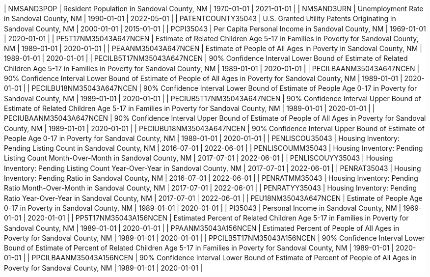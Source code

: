 | NMSAND3POP                | Resident Population in Sandoval County, NM                                                                                                                                   | 1970-01-01          | 2021-01-01        |
| NMSAND3URN                | Unemployment Rate in Sandoval County, NM                                                                                                                                     | 1990-01-01          | 2022-05-01        |
| PATENTCOUNTY35043         | U.S. Granted Utility Patents Originating in Sandoval County, NM                                                                                                              | 2000-01-01          | 2015-01-01        |
| PCPI35043                 | Per Capita Personal Income in Sandoval County, NM                                                                                                                            | 1969-01-01          | 2020-01-01        |
| PE5T17NM35043A647NCEN     | Estimate of Related Children Age 5-17 in Families in Poverty for Sandoval County, NM                                                                                         | 1989-01-01          | 2020-01-01        |
| PEAANM35043A647NCEN       | Estimate of People of All Ages in Poverty in Sandoval County, NM                                                                                                             | 1989-01-01          | 2020-01-01        |
| PECILB5T17NM35043A647NCEN | 90% Confidence Interval Lower Bound of Estimate of Related Children Age 5-17 in Families in Poverty for Sandoval County, NM                                                  | 1989-01-01          | 2020-01-01        |
| PECILBAANM35043A647NCEN   | 90% Confidence Interval Lower Bound of Estimate of People of All Ages in Poverty for Sandoval County, NM                                                                     | 1989-01-01          | 2020-01-01        |
| PECILBU18NM35043A647NCEN  | 90% Confidence Interval Lower Bound of Estimate of People Age 0-17 in Poverty for Sandoval County, NM                                                                        | 1989-01-01          | 2020-01-01        |
| PECIUB5T17NM35043A647NCEN | 90% Confidence Interval Upper Bound of Estimate of Related Children Age 5-17 in Families in Poverty for Sandoval County, NM                                                  | 1989-01-01          | 2020-01-01        |
| PECIUBAANM35043A647NCEN   | 90% Confidence Interval Upper Bound of Estimate of People of All Ages in Poverty for Sandoval County, NM                                                                     | 1989-01-01          | 2020-01-01        |
| PECIUBU18NM35043A647NCEN  | 90% Confidence Interval Upper Bound of Estimate of People Age 0-17 in Poverty for Sandoval County, NM                                                                        | 1989-01-01          | 2020-01-01        |
| PENLISCOU35043            | Housing Inventory: Pending Listing Count in Sandoval County, NM                                                                                                              | 2016-07-01          | 2022-06-01        |
| PENLISCOUMM35043          | Housing Inventory: Pending Listing Count Month-Over-Month in Sandoval County, NM                                                                                             | 2017-07-01          | 2022-06-01        |
| PENLISCOUYY35043          | Housing Inventory: Pending Listing Count Year-Over-Year in Sandoval County, NM                                                                                               | 2017-07-01          | 2022-06-01        |
| PENRAT35043               | Housing Inventory: Pending Ratio in Sandoval County, NM                                                                                                                      | 2016-07-01          | 2022-06-01        |
| PENRATMM35043             | Housing Inventory: Pending Ratio Month-Over-Month in Sandoval County, NM                                                                                                     | 2017-07-01          | 2022-06-01        |
| PENRATYY35043             | Housing Inventory: Pending Ratio Year-Over-Year in Sandoval County, NM                                                                                                       | 2017-07-01          | 2022-06-01        |
| PEU18NM35043A647NCEN      | Estimate of People Age 0-17 in Poverty in Sandoval County, NM                                                                                                                | 1989-01-01          | 2020-01-01        |
| PI35043                   | Personal Income in Sandoval County, NM                                                                                                                                       | 1969-01-01          | 2020-01-01        |
| PP5T17NM35043A156NCEN     | Estimated Percent of Related Children Age 5-17 in Families in Poverty for Sandoval County, NM                                                                                | 1989-01-01          | 2020-01-01        |
| PPAANM35043A156NCEN       | Estimated Percent of People of All Ages in Poverty for Sandoval County, NM                                                                                                   | 1989-01-01          | 2020-01-01        |
| PPCILB5T17NM35043A156NCEN | 90% Confidence Interval Lower Bound of Estimate of Percent of Related Children Age 5-17 in Families in Poverty for Sandoval County, NM                                       | 1989-01-01          | 2020-01-01        |
| PPCILBAANM35043A156NCEN   | 90% Confidence Interval Lower Bound of Estimate of Percent of People of All Ages in Poverty for Sandoval County, NM                                                          | 1989-01-01          | 2020-01-01        |